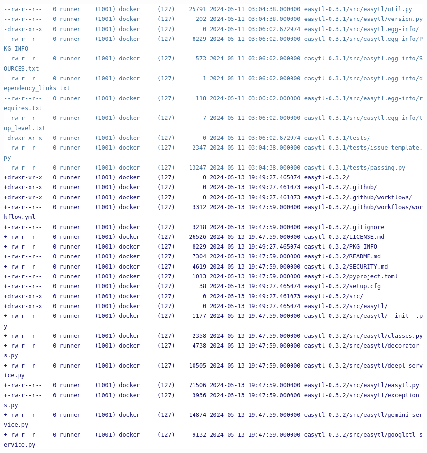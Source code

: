 ```diff
--rw-r--r--   0 runner    (1001) docker     (127)    25791 2024-05-11 03:04:38.000000 easytl-0.3.1/src/easytl/util.py
--rw-r--r--   0 runner    (1001) docker     (127)      202 2024-05-11 03:04:38.000000 easytl-0.3.1/src/easytl/version.py
-drwxr-xr-x   0 runner    (1001) docker     (127)        0 2024-05-11 03:06:02.672974 easytl-0.3.1/src/easytl.egg-info/
--rw-r--r--   0 runner    (1001) docker     (127)     8229 2024-05-11 03:06:02.000000 easytl-0.3.1/src/easytl.egg-info/PKG-INFO
--rw-r--r--   0 runner    (1001) docker     (127)      573 2024-05-11 03:06:02.000000 easytl-0.3.1/src/easytl.egg-info/SOURCES.txt
--rw-r--r--   0 runner    (1001) docker     (127)        1 2024-05-11 03:06:02.000000 easytl-0.3.1/src/easytl.egg-info/dependency_links.txt
--rw-r--r--   0 runner    (1001) docker     (127)      118 2024-05-11 03:06:02.000000 easytl-0.3.1/src/easytl.egg-info/requires.txt
--rw-r--r--   0 runner    (1001) docker     (127)        7 2024-05-11 03:06:02.000000 easytl-0.3.1/src/easytl.egg-info/top_level.txt
-drwxr-xr-x   0 runner    (1001) docker     (127)        0 2024-05-11 03:06:02.672974 easytl-0.3.1/tests/
--rw-r--r--   0 runner    (1001) docker     (127)     2347 2024-05-11 03:04:38.000000 easytl-0.3.1/tests/issue_template.py
--rw-r--r--   0 runner    (1001) docker     (127)    13247 2024-05-11 03:04:38.000000 easytl-0.3.1/tests/passing.py
+drwxr-xr-x   0 runner    (1001) docker     (127)        0 2024-05-13 19:49:27.465074 easytl-0.3.2/
+drwxr-xr-x   0 runner    (1001) docker     (127)        0 2024-05-13 19:49:27.461073 easytl-0.3.2/.github/
+drwxr-xr-x   0 runner    (1001) docker     (127)        0 2024-05-13 19:49:27.461073 easytl-0.3.2/.github/workflows/
+-rw-r--r--   0 runner    (1001) docker     (127)     3312 2024-05-13 19:47:59.000000 easytl-0.3.2/.github/workflows/workflow.yml
+-rw-r--r--   0 runner    (1001) docker     (127)     3218 2024-05-13 19:47:59.000000 easytl-0.3.2/.gitignore
+-rw-r--r--   0 runner    (1001) docker     (127)    26526 2024-05-13 19:47:59.000000 easytl-0.3.2/LICENSE.md
+-rw-r--r--   0 runner    (1001) docker     (127)     8229 2024-05-13 19:49:27.465074 easytl-0.3.2/PKG-INFO
+-rw-r--r--   0 runner    (1001) docker     (127)     7304 2024-05-13 19:47:59.000000 easytl-0.3.2/README.md
+-rw-r--r--   0 runner    (1001) docker     (127)     4619 2024-05-13 19:47:59.000000 easytl-0.3.2/SECURITY.md
+-rw-r--r--   0 runner    (1001) docker     (127)     1013 2024-05-13 19:47:59.000000 easytl-0.3.2/pyproject.toml
+-rw-r--r--   0 runner    (1001) docker     (127)       38 2024-05-13 19:49:27.465074 easytl-0.3.2/setup.cfg
+drwxr-xr-x   0 runner    (1001) docker     (127)        0 2024-05-13 19:49:27.461073 easytl-0.3.2/src/
+drwxr-xr-x   0 runner    (1001) docker     (127)        0 2024-05-13 19:49:27.465074 easytl-0.3.2/src/easytl/
+-rw-r--r--   0 runner    (1001) docker     (127)     1177 2024-05-13 19:47:59.000000 easytl-0.3.2/src/easytl/__init__.py
+-rw-r--r--   0 runner    (1001) docker     (127)     2358 2024-05-13 19:47:59.000000 easytl-0.3.2/src/easytl/classes.py
+-rw-r--r--   0 runner    (1001) docker     (127)     4738 2024-05-13 19:47:59.000000 easytl-0.3.2/src/easytl/decorators.py
+-rw-r--r--   0 runner    (1001) docker     (127)    10505 2024-05-13 19:47:59.000000 easytl-0.3.2/src/easytl/deepl_service.py
+-rw-r--r--   0 runner    (1001) docker     (127)    71506 2024-05-13 19:47:59.000000 easytl-0.3.2/src/easytl/easytl.py
+-rw-r--r--   0 runner    (1001) docker     (127)     3936 2024-05-13 19:47:59.000000 easytl-0.3.2/src/easytl/exceptions.py
+-rw-r--r--   0 runner    (1001) docker     (127)    14874 2024-05-13 19:47:59.000000 easytl-0.3.2/src/easytl/gemini_service.py
+-rw-r--r--   0 runner    (1001) docker     (127)     9132 2024-05-13 19:47:59.000000 easytl-0.3.2/src/easytl/googletl_service.py
```